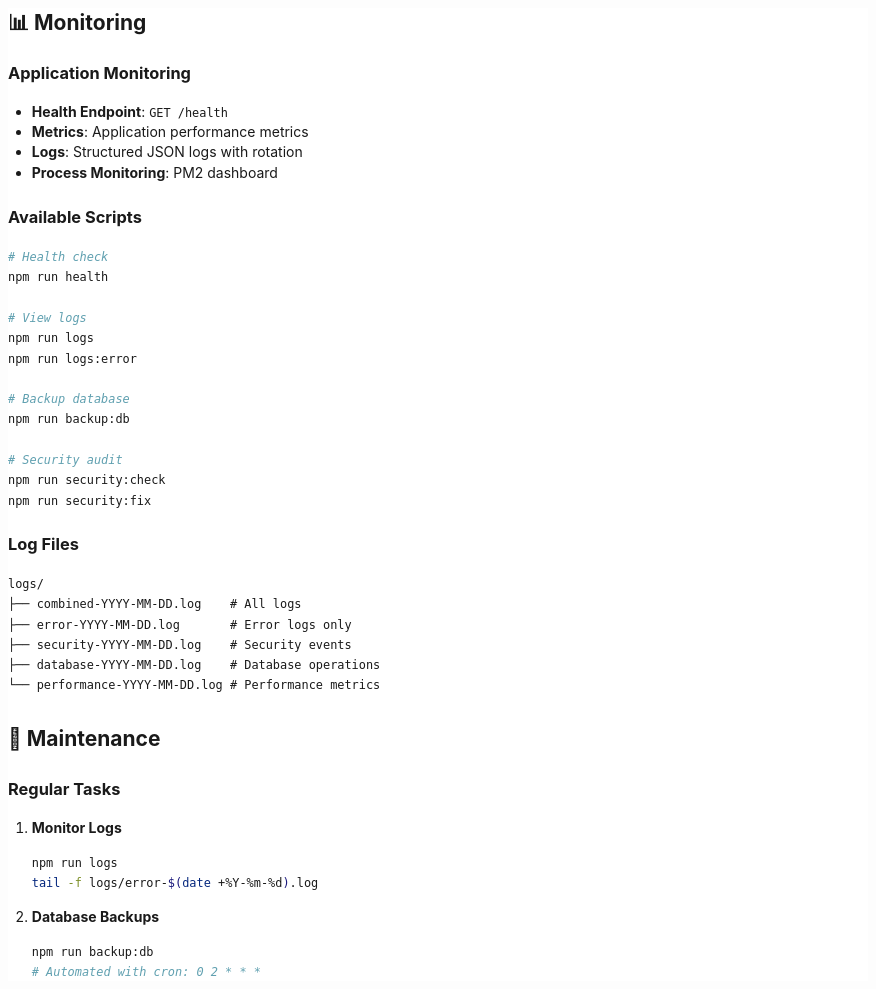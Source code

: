 ## 📊 Monitoring

### Application Monitoring

- **Health Endpoint**: `GET /health`
- **Metrics**: Application performance metrics
- **Logs**: Structured JSON logs with rotation
- **Process Monitoring**: PM2 dashboard

### Available Scripts

```bash
# Health check
npm run health

# View logs
npm run logs
npm run logs:error

# Backup database
npm run backup:db

# Security audit
npm run security:check
npm run security:fix
```

### Log Files

```
logs/
├── combined-YYYY-MM-DD.log    # All logs
├── error-YYYY-MM-DD.log       # Error logs only
├── security-YYYY-MM-DD.log    # Security events
├── database-YYYY-MM-DD.log    # Database operations
└── performance-YYYY-MM-DD.log # Performance metrics
```

## 🔄 Maintenance

### Regular Tasks

1. **Monitor Logs**
   ```bash
   npm run logs
   tail -f logs/error-$(date +%Y-%m-%d).log
   ```

2. **Database Backups**
   ```bash
   npm run backup:db
   # Automated with cron: 0 2 * * *
   ```
